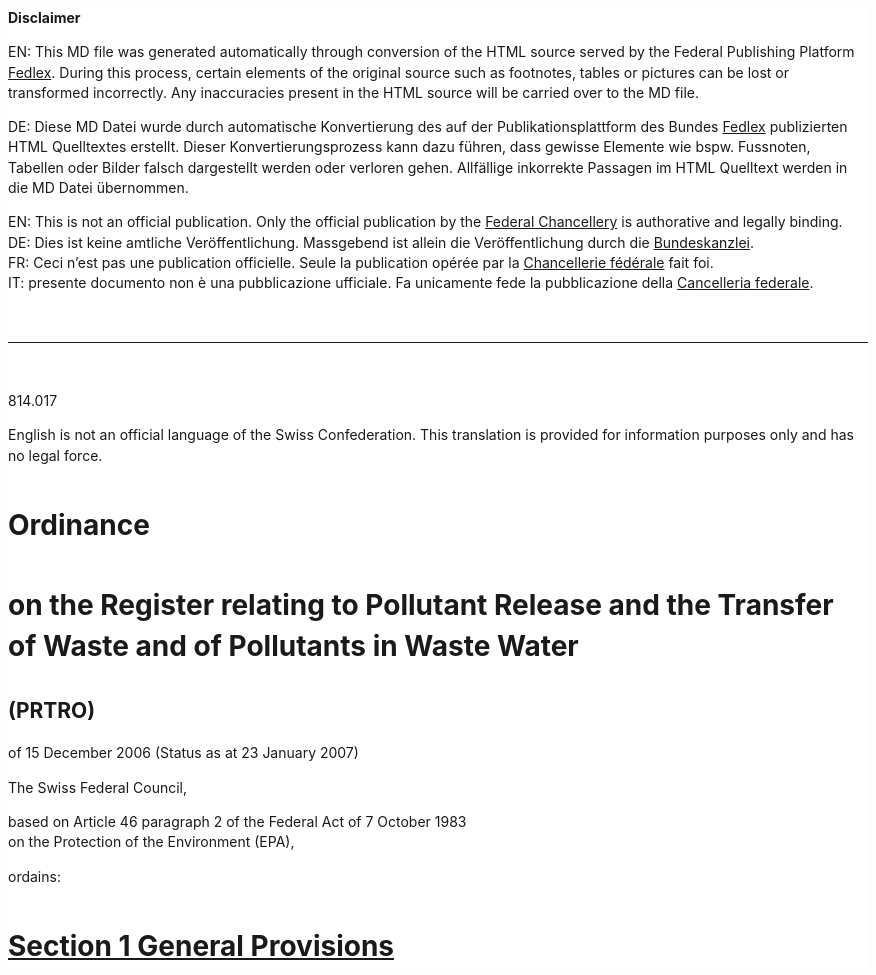 
**Disclaimer**  

EN: This MD file was generated automatically through conversion of the HTML source served by the Federal Publishing Platform [Fedlex](https://www.fedlex.admin.ch/).
During this process, certain elements of the original source such as footnotes, tables or pictures can be lost or transformed incorrectly. Any inaccuracies present in the HTML source will be carried over to the MD file.  

DE: Diese MD Datei wurde durch automatische Konvertierung des auf der Publikationsplattform des Bundes [Fedlex](https://www.fedlex.admin.ch/) publizierten HTML Quelltextes erstellt.
Dieser Konvertierungsprozess kann dazu führen, dass gewisse Elemente wie bspw. Fussnoten, Tabellen oder Bilder falsch dargestellt werden oder verloren gehen.
Allfällige inkorrekte Passagen im HTML Quelltext werden in die MD Datei übernommen.  

EN: This is not an official publication. Only the official publication by the [Federal Chancellery](https://www.bk.admin.ch/bk/en/home.html) is authorative and legally binding.  
DE: Dies ist keine amtliche Veröffentlichung. Massgebend ist allein die Veröffentlichung durch die [Bundeskanzlei](https://www.bk.admin.ch/bk/de/home.html).  
FR: Ceci n’est pas une publication officielle. Seule la publication opérée par la [Chancellerie fédérale](https://www.bk.admin.ch/bk/fr/home.html) fait foi.  
IT: presente documento non è una pubblicazione ufficiale. Fa unicamente fede la pubblicazione della [Cancelleria federale](https://www.bk.admin.ch/bk/it/home.html).  

&nbsp;

----

&nbsp;

814.017 

English is not an official language of the Swiss Confederation. This translation is provided for information purposes only and has no legal force.

# Ordinance

# on the Register relating to Pollutant Release and the Transfer of Waste and of Pollutants in Waste Water

## (PRTRO)

of 15 December 2006 (Status as at 23 January 2007)

The Swiss Federal Council,

based on Article 46 paragraph 2 of the Federal Act of 7 October 1983   
on the Protection of the Environment (EPA), 

ordains:

# [Section 1 General Provisions](https://www.fedlex.admin.ch/eli/cc/2007/33/en#sec_1)
